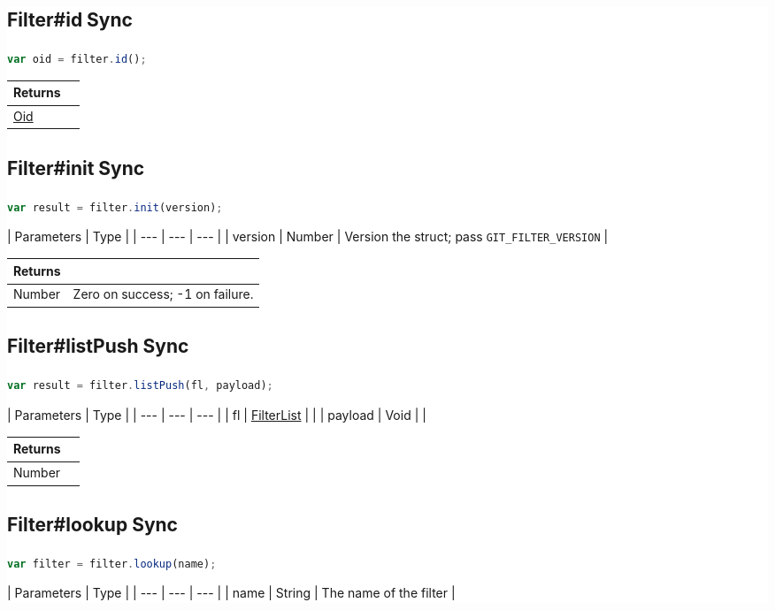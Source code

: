 ## <a name="id"></a><span>Filter#</span>id <span class="tags"><span class="sync">Sync</span></span>

```js
var oid = filter.id();
```

| Returns |  |
| --- | --- |
| [Oid](/api/oid/) |  |

## <a name="init"></a><span>Filter#</span>init <span class="tags"><span class="sync">Sync</span></span>

```js
var result = filter.init(version);
```

| Parameters | Type |
| --- | --- | --- |
| version | Number | Version the struct; pass `GIT_FILTER_VERSION` |

| Returns |  |
| --- | --- |
| Number |  Zero on success; -1 on failure. |

## <a name="listPush"></a><span>Filter#</span>listPush <span class="tags"><span class="sync">Sync</span></span>

```js
var result = filter.listPush(fl, payload);
```

| Parameters | Type |
| --- | --- | --- |
| fl | [FilterList](/api/filter_list/) |  |
| payload | Void |  |

| Returns |  |
| --- | --- |
| Number |  |

## <a name="lookup"></a><span>Filter#</span>lookup <span class="tags"><span class="sync">Sync</span></span>

```js
var filter = filter.lookup(name);
```

| Parameters | Type |
| --- | --- | --- |
| name | String | The name of the filter |
